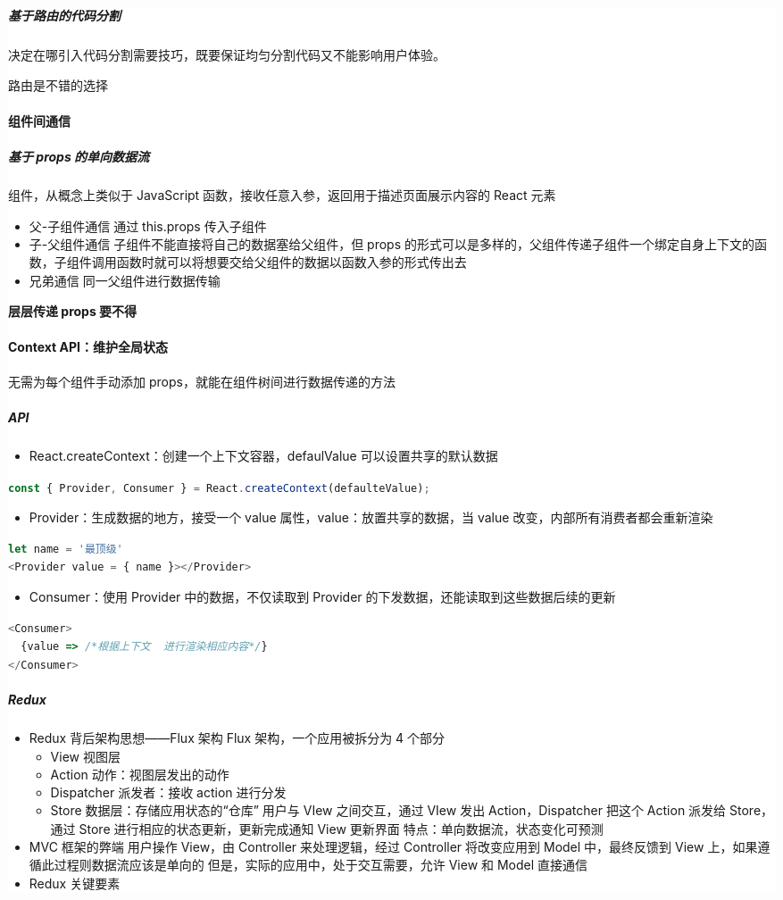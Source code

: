 ##### 基于路由的代码分割

决定在哪引入代码分割需要技巧，既要保证均匀分割代码又不能影响用户体验。

路由是不错的选择

#### 组件间通信

##### 基于 props 的单向数据流

组件，从概念上类似于 JavaScript 函数，接收任意入参，返回用于描述页面展示内容的 React 元素

- 父-子组件通信
  通过 this.props 传入子组件
- 子-父组件通信
  子组件不能直接将自己的数据塞给父组件，但 props 的形式可以是多样的，父组件传递子组件一个绑定自身上下文的函数，子组件调用函数时就可以将想要交给父组件的数据以函数入参的形式传出去
- 兄弟通信
  同一父组件进行数据传输

**层层传递 props 要不得**

#### Context API：维护全局状态

无需为每个组件手动添加 props，就能在组件树间进行数据传递的方法

##### API

- React.createContext：创建一个上下文容器，defaulValue 可以设置共享的默认数据

```js
const { Provider, Consumer } = React.createContext(defaulteValue);
```

- Provider：生成数据的地方，接受一个 value 属性，value：放置共享的数据，当 value 改变，内部所有消费者都会重新渲染

```js
let name = '最顶级'
<Provider value = { name }></Provider>
```

- Consumer：使用 Provider 中的数据，不仅读取到 Provider 的下发数据，还能读取到这些数据后续的更新

```js
<Consumer>
  {value => /*根据上下文  进行渲染相应内容*/}
</Consumer>
```

##### Redux

- Redux 背后架构思想——Flux 架构
  Flux 架构，一个应用被拆分为 4 个部分
  - View 视图层
  - Action 动作：视图层发出的动作
  - Dispatcher 派发者：接收 action 进行分发
  - Store 数据层：存储应用状态的“仓库”
    用户与 VIew 之间交互，通过 VIew 发出 Action，Dispatcher 把这个 Action 派发给 Store，通过 Store 进行相应的状态更新，更新完成通知 View 更新界面
    特点：单向数据流，状态变化可预测
- MVC 框架的弊端
  用户操作 View，由 Controller 来处理逻辑，经过 Controller 将改变应用到 Model 中，最终反馈到 View 上，如果遵循此过程则数据流应该是单向的
  但是，实际的应用中，处于交互需要，允许 View 和 Model 直接通信
- Redux 关键要素
